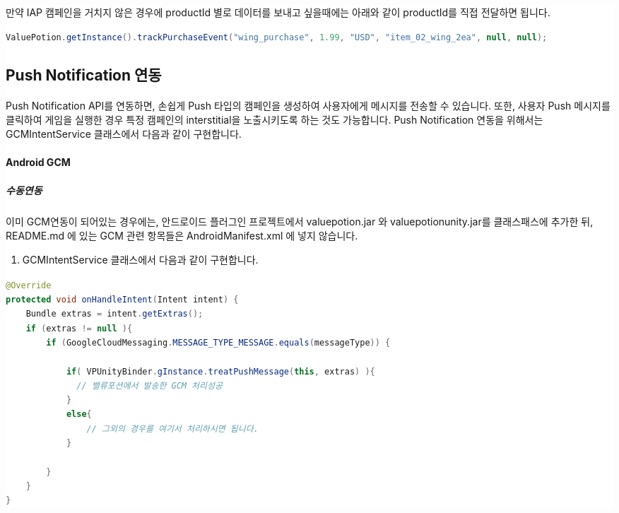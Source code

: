 만약 IAP 캠페인을 거치지 않은 경우에 productId 별로 데이터를 보내고 싶을때에는 
아래와 같이 productId를 직접 전달하면 됩니다.

```java
ValuePotion.getInstance().trackPurchaseEvent("wing_purchase", 1.99, "USD", "item_02_wing_2ea", null, null);
```

## Push Notification 연동

Push Notification API를 연동하면, 손쉽게 Push 타입의 캠페인을 생성하여 사용자에게 메시지를 전송할 수 있습니다.
또한, 사용자 Push 메시지를 클릭하여 게임을 실행한 경우 특정 캠페인의 interstitial을 노출시키도록 하는 것도 가능합니다.
Push Notification 연동을 위해서는 GCMIntentService 클래스에서 다음과 같이 구현합니다.

#### Android GCM

##### 수동연동

이미 GCM연동이 되어있는 경우에는, 안드로이드 플러그인 프로젝트에서 valuepotion.jar 와 valuepotionunity.jar를 클래스패스에 추가한 뒤, README.md 에 있는 GCM 관련 항목들은 AndroidManifest.xml 에 넣지 않습니다.

1. GCMIntentService 클래스에서 다음과 같이 구현합니다.

```java
@Override
protected void onHandleIntent(Intent intent) {
    Bundle extras = intent.getExtras();
    if (extras != null ){
        if (GoogleCloudMessaging.MESSAGE_TYPE_MESSAGE.equals(messageType)) {

            if( VPUnityBinder.gInstance.treatPushMessage(this, extras) ){
              // 밸류포션에서 발송한 GCM 처리성공
            }
            else{
                // 그외의 경우를 여기서 처리하시면 됩니다.
            }

        }
    }
}
```

